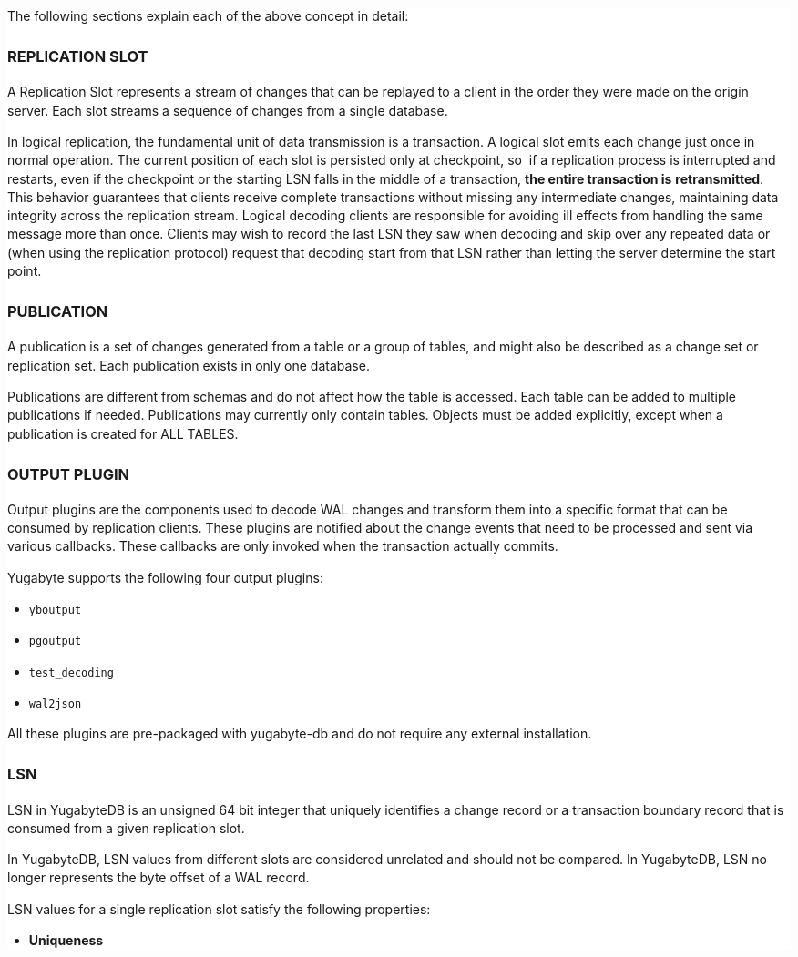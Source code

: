 
The following sections explain each of the above concept in detail:

### REPLICATION SLOT

A Replication Slot represents a stream of changes that can be replayed to a client in the order they were made on the origin server. Each slot streams a sequence of changes from a single database.

In logical replication, the fundamental unit of data transmission is a transaction. A logical slot emits each change just once in normal operation. The current position of each slot is persisted only at checkpoint, so  if a replication process is interrupted and restarts, even if the checkpoint or the starting LSN falls in the middle of a transaction, **the entire transaction is** **retransmitted**. This behavior guarantees that clients receive complete transactions without missing any intermediate changes, maintaining data integrity across the replication stream​. Logical decoding clients are responsible for avoiding ill effects from handling the same message more than once. Clients may wish to record the last LSN they saw when decoding and skip over any repeated data or (when using the replication protocol) request that decoding start from that LSN rather than letting the server determine the start point.

### PUBLICATION

A publication is a set of changes generated from a table or a group of tables, and might also be described as a change set or replication set. Each publication exists in only one database.

Publications are different from schemas and do not affect how the table is accessed. Each table can be added to multiple publications if needed. Publications may currently only contain tables. Objects must be added explicitly, except when a publication is created for ALL TABLES.

### OUTPUT PLUGIN

Output plugins are the components used to decode WAL changes and transform them into a specific format that can be consumed by replication clients. These plugins are notified about the change events that need to be processed and sent via various callbacks. These callbacks are only invoked when the transaction actually commits.

Yugabyte supports the following four output plugins:
* `yboutput`

* `pgoutput`

* `test_decoding`

* `wal2json`

All these plugins are pre-packaged with yugabyte-db and do not require any external installation.

### LSN

LSN in YugabyteDB is an unsigned 64 bit integer that uniquely identifies a change record or a transaction boundary record that is consumed from a given replication slot.

In YugabyteDB, LSN values from different slots are considered unrelated and should not be compared. In YugabyteDB, LSN no longer represents the byte offset of a WAL record. 

LSN values for a single replication slot satisfy the following properties: 

- **Uniqueness** 
